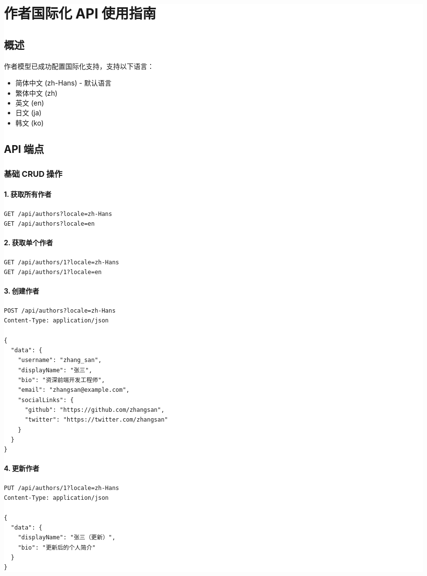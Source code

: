 # 作者国际化 API 使用指南

## 概述

作者模型已成功配置国际化支持，支持以下语言：
- 简体中文 (zh-Hans) - 默认语言
- 繁体中文 (zh)
- 英文 (en)
- 日文 (ja)
- 韩文 (ko)

## API 端点

### 基础 CRUD 操作

#### 1. 获取所有作者
```http
GET /api/authors?locale=zh-Hans
GET /api/authors?locale=en
```

#### 2. 获取单个作者
```http
GET /api/authors/1?locale=zh-Hans
GET /api/authors/1?locale=en
```

#### 3. 创建作者
```http
POST /api/authors?locale=zh-Hans
Content-Type: application/json

{
  "data": {
    "username": "zhang_san",
    "displayName": "张三",
    "bio": "资深前端开发工程师",
    "email": "zhangsan@example.com",
    "socialLinks": {
      "github": "https://github.com/zhangsan",
      "twitter": "https://twitter.com/zhangsan"
    }
  }
}
```

#### 4. 更新作者
```http
PUT /api/authors/1?locale=zh-Hans
Content-Type: application/json

{
  "data": {
    "displayName": "张三（更新）",
    "bio": "更新后的个人简介"
  }
}
```
